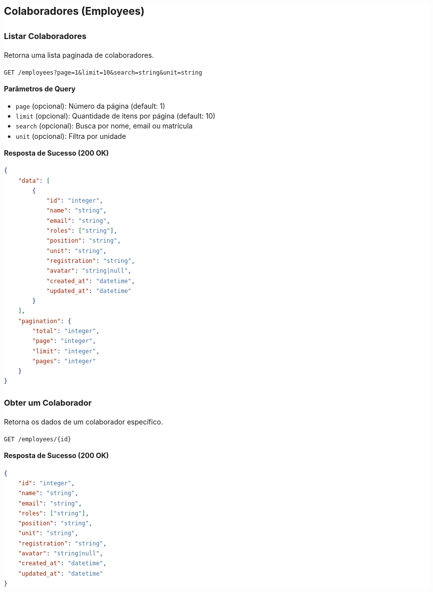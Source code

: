 ## Colaboradores (Employees)

### Listar Colaboradores
Retorna uma lista paginada de colaboradores.

```http
GET /employees?page=1&limit=10&search=string&unit=string
```

**Parâmetros de Query**
- `page` (opcional): Número da página (default: 1)
- `limit` (opcional): Quantidade de itens por página (default: 10)
- `search` (opcional): Busca por nome, email ou matrícula
- `unit` (opcional): Filtra por unidade

**Resposta de Sucesso (200 OK)**
```json
{
    "data": [
        {
            "id": "integer",
            "name": "string",
            "email": "string",
            "roles": ["string"],
            "position": "string",
            "unit": "string",
            "registration": "string",
            "avatar": "string|null",
            "created_at": "datetime",
            "updated_at": "datetime"
        }
    ],
    "pagination": {
        "total": "integer",
        "page": "integer",
        "limit": "integer",
        "pages": "integer"
    }
}
```

### Obter um Colaborador
Retorna os dados de um colaborador específico.

```http
GET /employees/{id}
```

**Resposta de Sucesso (200 OK)**
```json
{
    "id": "integer",
    "name": "string",
    "email": "string",
    "roles": ["string"],
    "position": "string",
    "unit": "string",
    "registration": "string",
    "avatar": "string|null",
    "created_at": "datetime",
    "updated_at": "datetime"
}
```
